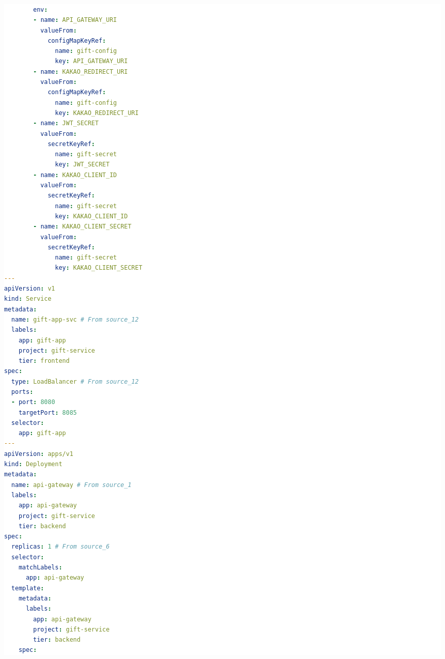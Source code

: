 ```yaml
        env:
        - name: API_GATEWAY_URI
          valueFrom:
            configMapKeyRef:
              name: gift-config
              key: API_GATEWAY_URI
        - name: KAKAO_REDIRECT_URI
          valueFrom:
            configMapKeyRef:
              name: gift-config
              key: KAKAO_REDIRECT_URI
        - name: JWT_SECRET
          valueFrom:
            secretKeyRef:
              name: gift-secret
              key: JWT_SECRET
        - name: KAKAO_CLIENT_ID
          valueFrom:
            secretKeyRef:
              name: gift-secret
              key: KAKAO_CLIENT_ID
        - name: KAKAO_CLIENT_SECRET
          valueFrom:
            secretKeyRef:
              name: gift-secret
              key: KAKAO_CLIENT_SECRET
---
apiVersion: v1
kind: Service
metadata:
  name: gift-app-svc # From source_12
  labels:
    app: gift-app
    project: gift-service
    tier: frontend
spec:
  type: LoadBalancer # From source_12
  ports:
  - port: 8080
    targetPort: 8085
  selector:
    app: gift-app
---
apiVersion: apps/v1
kind: Deployment
metadata:
  name: api-gateway # From source_1
  labels:
    app: api-gateway
    project: gift-service
    tier: backend
spec:
  replicas: 1 # From source_6
  selector:
    matchLabels:
      app: api-gateway
  template:
    metadata:
      labels:
        app: api-gateway
        project: gift-service
        tier: backend
    spec:
```